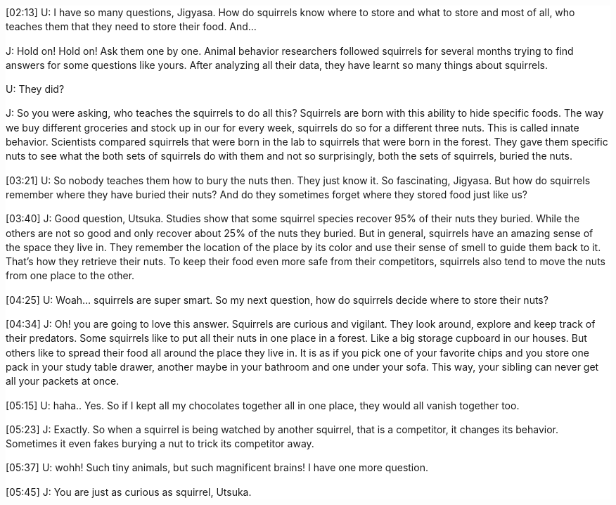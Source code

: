 [02:13]
U: I have so many questions, Jigyasa. How do squirrels know where to store and what to store and most of all, who teaches them that they need to store their food. And…

J: Hold on! Hold on! Ask them one by one. Animal behavior researchers followed squirrels for several months trying to find answers for some questions like yours. After analyzing all their data, they have learnt so many things about squirrels. 

U: They did?

J: So you were asking, who teaches the squirrels to do all this? Squirrels are born with this ability to hide specific foods. The way we buy different groceries and stock up in our for every week, squirrels do so for a different three nuts. This is called innate behavior. Scientists compared squirrels that were born in the lab to squirrels that were born in the forest. They gave them specific nuts to see what the both sets of squirrels do with them and not so surprisingly, both the sets of squirrels, buried the nuts. 

[03:21]
U: So nobody teaches them how to bury the nuts then. They just know it. So fascinating, Jigyasa. But how do squirrels remember where they have buried their nuts? And do they sometimes forget where they stored food just like us? 

[03:40]
J: Good question, Utsuka. Studies show that some squirrel species recover 95% of their nuts they buried. While the others are not so good and only recover about 25% of the nuts they buried. But in general, squirrels have an amazing sense of the space they live in. They remember the location of the place by its color  and use their sense of smell to guide them back to it. That’s how they retrieve their nuts. To keep their food even more safe from their competitors, squirrels also tend to move the nuts from one place to the other. 

[04:25]
U: Woah… squirrels are super smart. So my next question, how do squirrels decide where to store their nuts?

[04:34]
J: Oh! you are going to love this answer. Squirrels are curious and vigilant. They look around, explore and keep track of their predators. Some squirrels like to put all their nuts in one place in a forest. Like a big storage cupboard in our houses. But others like to spread their food all around the place they live in. It is as if you pick one of your favorite chips and you store one pack in your study table drawer, another maybe in your bathroom and one under your sofa. This way, your sibling can never get all your packets at once. 

[05:15]
U: haha.. Yes. So if I kept all my chocolates together all in one place, they would all vanish together too. 

[05:23]
J: Exactly. So when a squirrel is being watched by another squirrel, that is a competitor, it changes its behavior. Sometimes it even fakes burying a nut to trick its competitor away. 

[05:37]
U: wohh! Such tiny animals, but such magnificent brains! I have one more question. 

[05:45]
J: You are just as curious as squirrel, Utsuka. 
